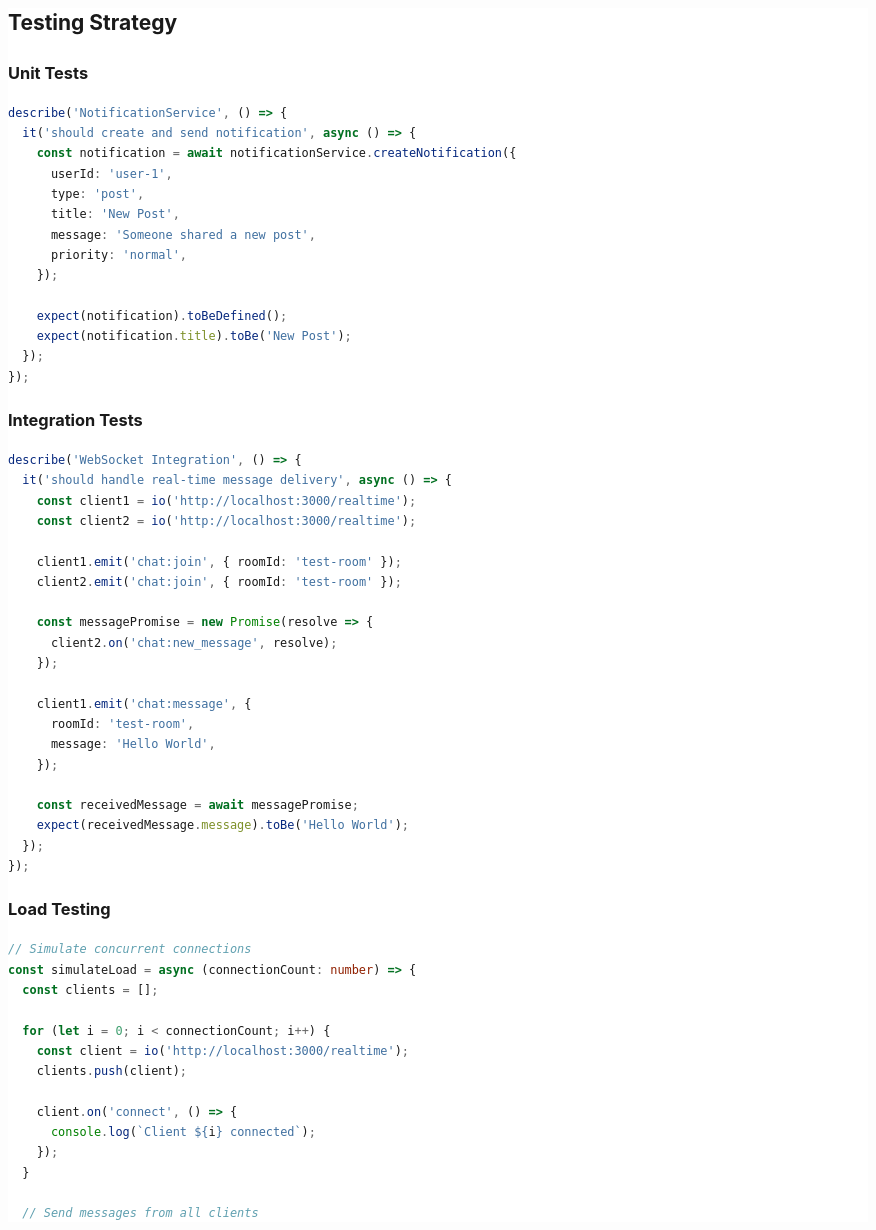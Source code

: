 ## Testing Strategy

### Unit Tests

```typescript
describe('NotificationService', () => {
  it('should create and send notification', async () => {
    const notification = await notificationService.createNotification({
      userId: 'user-1',
      type: 'post',
      title: 'New Post',
      message: 'Someone shared a new post',
      priority: 'normal',
    });

    expect(notification).toBeDefined();
    expect(notification.title).toBe('New Post');
  });
});
```

### Integration Tests

```typescript
describe('WebSocket Integration', () => {
  it('should handle real-time message delivery', async () => {
    const client1 = io('http://localhost:3000/realtime');
    const client2 = io('http://localhost:3000/realtime');

    client1.emit('chat:join', { roomId: 'test-room' });
    client2.emit('chat:join', { roomId: 'test-room' });

    const messagePromise = new Promise(resolve => {
      client2.on('chat:new_message', resolve);
    });

    client1.emit('chat:message', {
      roomId: 'test-room',
      message: 'Hello World',
    });

    const receivedMessage = await messagePromise;
    expect(receivedMessage.message).toBe('Hello World');
  });
});
```

### Load Testing

```typescript
// Simulate concurrent connections
const simulateLoad = async (connectionCount: number) => {
  const clients = [];
  
  for (let i = 0; i < connectionCount; i++) {
    const client = io('http://localhost:3000/realtime');
    clients.push(client);
    
    client.on('connect', () => {
      console.log(`Client ${i} connected`);
    });
  }
  
  // Send messages from all clients
```